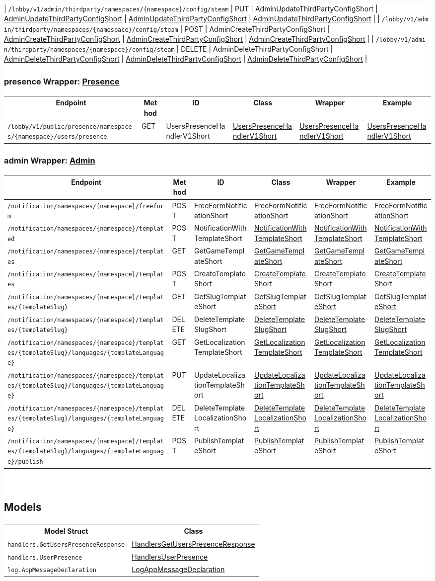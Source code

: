 | `/lobby/v1/admin/thirdparty/namespaces/{namespace}/config/steam` | PUT | AdminUpdateThirdPartyConfigShort | [AdminUpdateThirdPartyConfigShort](../../lobby-sdk/pkg/lobbyclient/third_party/third_party_client.go) | [AdminUpdateThirdPartyConfigShort](../../services-api/pkg/service/lobby/thirdParty.go) | [AdminUpdateThirdPartyConfigShort](../../samples/cli/cmd/lobby/thirdParty/adminUpdateThirdPartyConfig.go) |
| `/lobby/v1/admin/thirdparty/namespaces/{namespace}/config/steam` | POST | AdminCreateThirdPartyConfigShort | [AdminCreateThirdPartyConfigShort](../../lobby-sdk/pkg/lobbyclient/third_party/third_party_client.go) | [AdminCreateThirdPartyConfigShort](../../services-api/pkg/service/lobby/thirdParty.go) | [AdminCreateThirdPartyConfigShort](../../samples/cli/cmd/lobby/thirdParty/adminCreateThirdPartyConfig.go) |
| `/lobby/v1/admin/thirdparty/namespaces/{namespace}/config/steam` | DELETE | AdminDeleteThirdPartyConfigShort | [AdminDeleteThirdPartyConfigShort](../../lobby-sdk/pkg/lobbyclient/third_party/third_party_client.go) | [AdminDeleteThirdPartyConfigShort](../../services-api/pkg/service/lobby/thirdParty.go) | [AdminDeleteThirdPartyConfigShort](../../samples/cli/cmd/lobby/thirdParty/adminDeleteThirdPartyConfig.go) |

### presence Wrapper:  [Presence](../../services-api/pkg/service/lobby/presence.go)
| Endpoint | Method | ID | Class | Wrapper | Example |
|---|---|---|---|---|---|
| `/lobby/v1/public/presence/namespaces/{namespace}/users/presence` | GET | UsersPresenceHandlerV1Short | [UsersPresenceHandlerV1Short](../../lobby-sdk/pkg/lobbyclient/presence/presence_client.go) | [UsersPresenceHandlerV1Short](../../services-api/pkg/service/lobby/presence.go) | [UsersPresenceHandlerV1Short](../../samples/cli/cmd/lobby/presence/usersPresenceHandlerV1.go) |

### admin Wrapper:  [Admin](../../services-api/pkg/service/lobby/admin.go)
| Endpoint | Method | ID | Class | Wrapper | Example |
|---|---|---|---|---|---|
| `/notification/namespaces/{namespace}/freeform` | POST | FreeFormNotificationShort | [FreeFormNotificationShort](../../lobby-sdk/pkg/lobbyclient/admin/admin_client.go) | [FreeFormNotificationShort](../../services-api/pkg/service/lobby/admin.go) | [FreeFormNotificationShort](../../samples/cli/cmd/lobby/admin/freeFormNotification.go) |
| `/notification/namespaces/{namespace}/templated` | POST | NotificationWithTemplateShort | [NotificationWithTemplateShort](../../lobby-sdk/pkg/lobbyclient/admin/admin_client.go) | [NotificationWithTemplateShort](../../services-api/pkg/service/lobby/admin.go) | [NotificationWithTemplateShort](../../samples/cli/cmd/lobby/admin/notificationWithTemplate.go) |
| `/notification/namespaces/{namespace}/templates` | GET | GetGameTemplateShort | [GetGameTemplateShort](../../lobby-sdk/pkg/lobbyclient/admin/admin_client.go) | [GetGameTemplateShort](../../services-api/pkg/service/lobby/admin.go) | [GetGameTemplateShort](../../samples/cli/cmd/lobby/admin/getGameTemplate.go) |
| `/notification/namespaces/{namespace}/templates` | POST | CreateTemplateShort | [CreateTemplateShort](../../lobby-sdk/pkg/lobbyclient/admin/admin_client.go) | [CreateTemplateShort](../../services-api/pkg/service/lobby/admin.go) | [CreateTemplateShort](../../samples/cli/cmd/lobby/admin/createTemplate.go) |
| `/notification/namespaces/{namespace}/templates/{templateSlug}` | GET | GetSlugTemplateShort | [GetSlugTemplateShort](../../lobby-sdk/pkg/lobbyclient/admin/admin_client.go) | [GetSlugTemplateShort](../../services-api/pkg/service/lobby/admin.go) | [GetSlugTemplateShort](../../samples/cli/cmd/lobby/admin/getSlugTemplate.go) |
| `/notification/namespaces/{namespace}/templates/{templateSlug}` | DELETE | DeleteTemplateSlugShort | [DeleteTemplateSlugShort](../../lobby-sdk/pkg/lobbyclient/admin/admin_client.go) | [DeleteTemplateSlugShort](../../services-api/pkg/service/lobby/admin.go) | [DeleteTemplateSlugShort](../../samples/cli/cmd/lobby/admin/deleteTemplateSlug.go) |
| `/notification/namespaces/{namespace}/templates/{templateSlug}/languages/{templateLanguage}` | GET | GetLocalizationTemplateShort | [GetLocalizationTemplateShort](../../lobby-sdk/pkg/lobbyclient/admin/admin_client.go) | [GetLocalizationTemplateShort](../../services-api/pkg/service/lobby/admin.go) | [GetLocalizationTemplateShort](../../samples/cli/cmd/lobby/admin/getLocalizationTemplate.go) |
| `/notification/namespaces/{namespace}/templates/{templateSlug}/languages/{templateLanguage}` | PUT | UpdateLocalizationTemplateShort | [UpdateLocalizationTemplateShort](../../lobby-sdk/pkg/lobbyclient/admin/admin_client.go) | [UpdateLocalizationTemplateShort](../../services-api/pkg/service/lobby/admin.go) | [UpdateLocalizationTemplateShort](../../samples/cli/cmd/lobby/admin/updateLocalizationTemplate.go) |
| `/notification/namespaces/{namespace}/templates/{templateSlug}/languages/{templateLanguage}` | DELETE | DeleteTemplateLocalizationShort | [DeleteTemplateLocalizationShort](../../lobby-sdk/pkg/lobbyclient/admin/admin_client.go) | [DeleteTemplateLocalizationShort](../../services-api/pkg/service/lobby/admin.go) | [DeleteTemplateLocalizationShort](../../samples/cli/cmd/lobby/admin/deleteTemplateLocalization.go) |
| `/notification/namespaces/{namespace}/templates/{templateSlug}/languages/{templateLanguage}/publish` | POST | PublishTemplateShort | [PublishTemplateShort](../../lobby-sdk/pkg/lobbyclient/admin/admin_client.go) | [PublishTemplateShort](../../services-api/pkg/service/lobby/admin.go) | [PublishTemplateShort](../../samples/cli/cmd/lobby/admin/publishTemplate.go) |


&nbsp;  

## Models

| Model Struct | Class |
|---|---|
| `handlers.GetUsersPresenceResponse` | [HandlersGetUsersPresenceResponse ](../../lobby-sdk/pkg/lobbyclientmodels/handlers_get_users_presence_response.go) |
| `handlers.UserPresence` | [HandlersUserPresence ](../../lobby-sdk/pkg/lobbyclientmodels/handlers_user_presence.go) |
| `log.AppMessageDeclaration` | [LogAppMessageDeclaration ](../../lobby-sdk/pkg/lobbyclientmodels/log_app_message_declaration.go) |